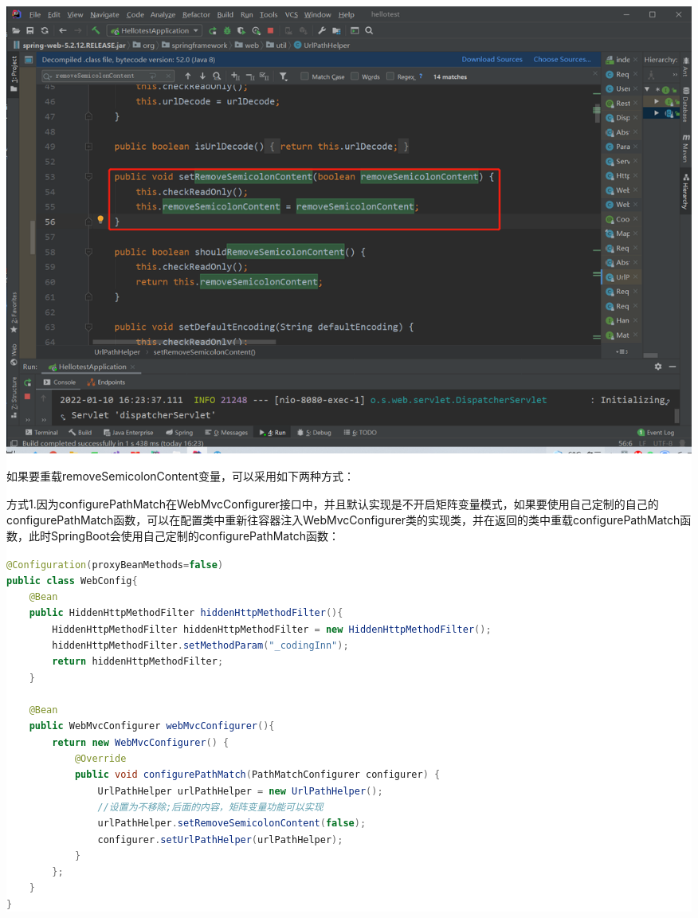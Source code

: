 ![image-20220110203018432](spring.assets/image-20220110203018432.png)

如果要重载removeSemicolonContent变量，可以采用如下两种方式：

方式1.因为configurePathMatch在WebMvcConfigurer接口中，并且默认实现是不开启矩阵变量模式，如果要使用自己定制的自己的configurePathMatch函数，可以在配置类中重新往容器注入WebMvcConfigurer类的实现类，并在返回的类中重载configurePathMatch函数，此时SpringBoot会使用自己定制的configurePathMatch函数：

```java
@Configuration(proxyBeanMethods=false)
public class WebConfig{
    @Bean
    public HiddenHttpMethodFilter hiddenHttpMethodFilter(){
        HiddenHttpMethodFilter hiddenHttpMethodFilter = new HiddenHttpMethodFilter();
        hiddenHttpMethodFilter.setMethodParam("_codingInn");
        return hiddenHttpMethodFilter;
    }

    @Bean
    public WebMvcConfigurer webMvcConfigurer(){
        return new WebMvcConfigurer() {
            @Override
            public void configurePathMatch(PathMatchConfigurer configurer) {
                UrlPathHelper urlPathHelper = new UrlPathHelper();
                //设置为不移除;后面的内容，矩阵变量功能可以实现
                urlPathHelper.setRemoveSemicolonContent(false);
                configurer.setUrlPathHelper(urlPathHelper);
            }
        };
    }
}

```
